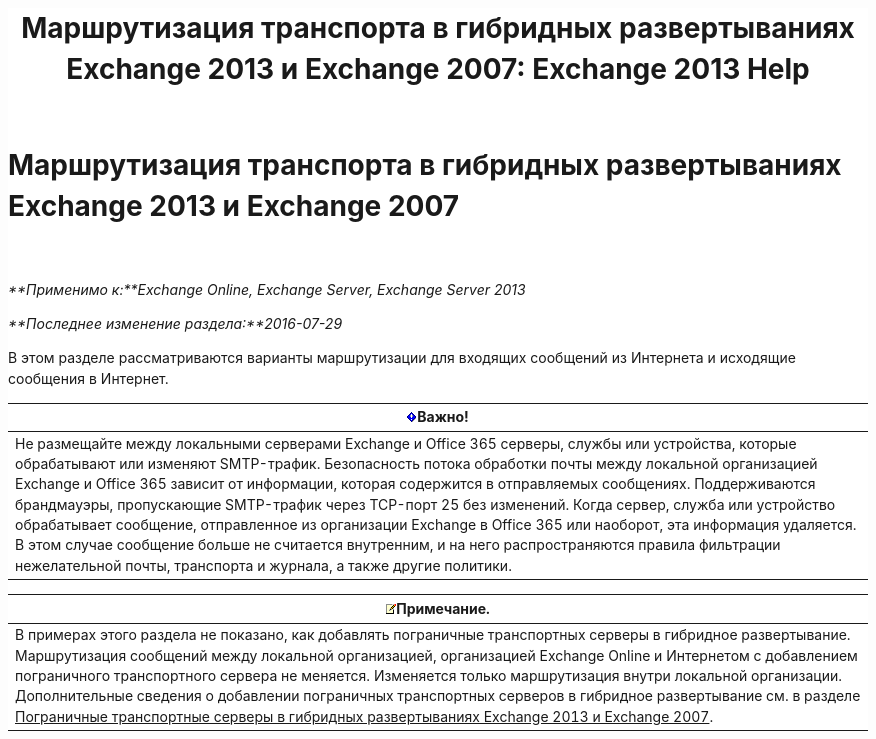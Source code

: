 ﻿---
title: 'Маршрутизация транспорта в гибридных развертываниях Exchange 2013 и Exchange 2007: Exchange 2013 Help'
TOCTitle: Маршрутизация транспорта в гибридных развертываниях Exchange 2013 и Exchange 2007
ms:assetid: 75cb6e05-82f1-424c-8c13-4b472569a419
ms:mtpsurl: https://technet.microsoft.com/ru-ru/library/Dn151303(v=EXCHG.150)
ms:contentKeyID: 54652149
ms.date: 01/11/2018
mtps_version: v=EXCHG.150
ms.translationtype: HT
---

# Маршрутизация транспорта в гибридных развертываниях Exchange 2013 и Exchange 2007

 

_**Применимо к:**Exchange Online, Exchange Server, Exchange Server 2013_

_**Последнее изменение раздела:**2016-07-29_

В этом разделе рассматриваются варианты маршрутизации для входящих сообщений из Интернета и исходящие сообщения в Интернет.

<table>
<thead>
<tr class="header">
<th><img src="images/Dn151301.important(EXCHG.150).gif" title="Важно" alt="Важно" />Важно!</th>
</tr>
</thead>
<tbody>
<tr class="odd">
<td>Не размещайте между локальными серверами Exchange и Office 365 серверы, службы или устройства, которые обрабатывают или изменяют SMTP-трафик. Безопасность потока обработки почты между локальной организацией Exchange и Office 365 зависит от информации, которая содержится в отправляемых сообщениях. Поддерживаются брандмауэры, пропускающие SMTP-трафик через TCP-порт 25 без изменений. Когда сервер, служба или устройство обрабатывает сообщение, отправленное из организации Exchange в Office 365 или наоборот, эта информация удаляется. В этом случае сообщение больше не считается внутренним, и на него распространяются правила фильтрации нежелательной почты, транспорта и журнала, а также другие политики.</td>
</tr>
</tbody>
</table>


<table>
<thead>
<tr class="header">
<th><img src="images/Dn986544.note(EXCHG.150).gif" title="Примечание" alt="Примечание" />Примечание.</th>
</tr>
</thead>
<tbody>
<tr class="odd">
<td>В примерах этого раздела не показано, как добавлять пограничные транспортных серверы в гибридное развертывание. Маршрутизация сообщений между локальной организацией, организацией Exchange Online и Интернетом с добавлением пограничного транспортного сервера не меняется. Изменяется только маршрутизация внутри локальной организации. Дополнительные сведения о добавлении пограничных транспортных серверов в гибридное развертывание см. в разделе <a href="edge-transport-servers-in-exchange-2013-exchange-2007-hybrid-deployments-exchange-2013-help.md">Пограничные транспортные серверы в гибридных развертываниях Exchange 2013 и Exchange 2007</a>.</td>
</tr>
</tbody>